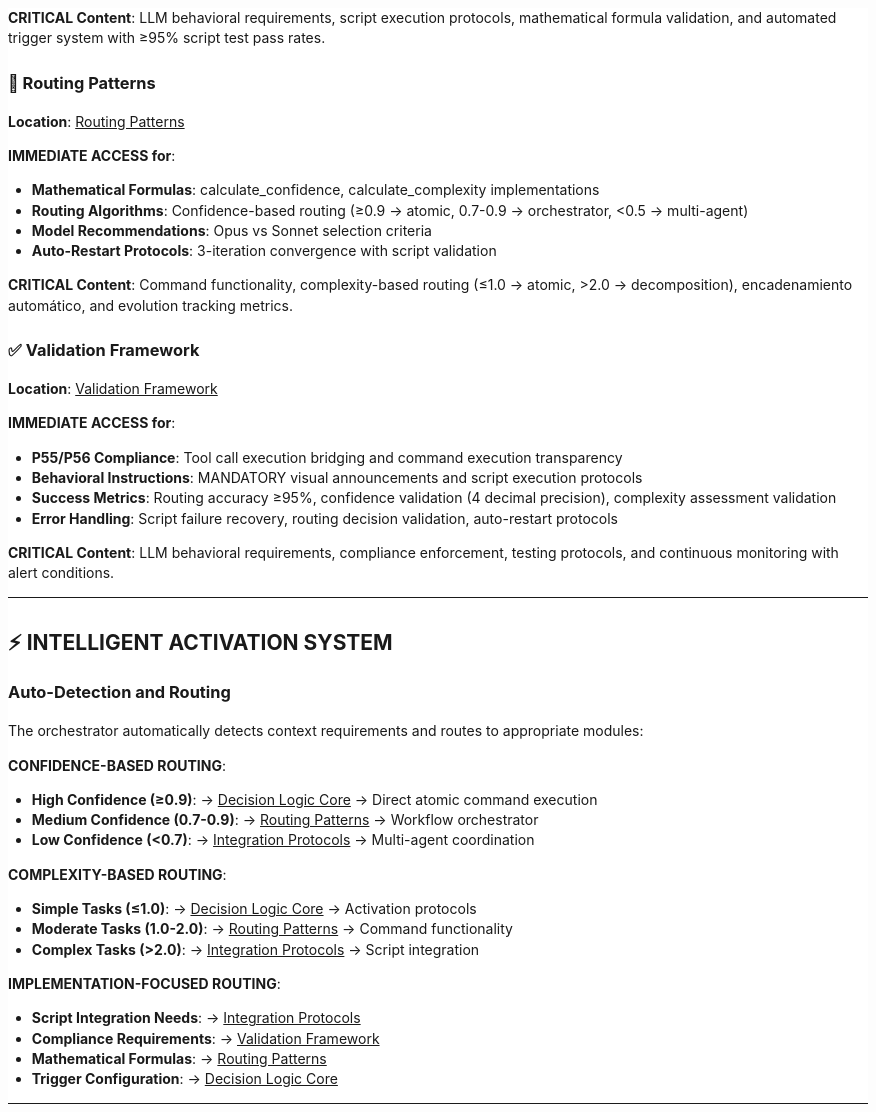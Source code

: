 **CRITICAL Content**: LLM behavioral requirements, script execution protocols, mathematical formula validation, and automated trigger system with ≥95% script test pass rates.

### **🔄 Routing Patterns**
**Location**: [Routing Patterns](./decision-routing-patterns.md)

**IMMEDIATE ACCESS for**:
- **Mathematical Formulas**: calculate_confidence, calculate_complexity implementations
- **Routing Algorithms**: Confidence-based routing (≥0.9 → atomic, 0.7-0.9 → orchestrator, <0.5 → multi-agent)
- **Model Recommendations**: Opus vs Sonnet selection criteria
- **Auto-Restart Protocols**: 3-iteration convergence with script validation

**CRITICAL Content**: Command functionality, complexity-based routing (≤1.0 → atomic, >2.0 → decomposition), encadenamiento automático, and evolution tracking metrics.

### **✅ Validation Framework**
**Location**: [Validation Framework](./decision-validation-framework.md)

**IMMEDIATE ACCESS for**:
- **P55/P56 Compliance**: Tool call execution bridging and command execution transparency
- **Behavioral Instructions**: MANDATORY visual announcements and script execution protocols
- **Success Metrics**: Routing accuracy ≥95%, confidence validation (4 decimal precision), complexity assessment validation
- **Error Handling**: Script failure recovery, routing decision validation, auto-restart protocols

**CRITICAL Content**: LLM behavioral requirements, compliance enforcement, testing protocols, and continuous monitoring with alert conditions.

---

## ⚡ **INTELLIGENT ACTIVATION SYSTEM**

### **Auto-Detection and Routing**
The orchestrator automatically detects context requirements and routes to appropriate modules:

**CONFIDENCE-BASED ROUTING**:
- **High Confidence (≥0.9)**: → [Decision Logic Core](./decision-logic-core.md) → Direct atomic command execution
- **Medium Confidence (0.7-0.9)**: → [Routing Patterns](./decision-routing-patterns.md) → Workflow orchestrator
- **Low Confidence (<0.7)**: → [Integration Protocols](./decision-integration-protocols.md) → Multi-agent coordination

**COMPLEXITY-BASED ROUTING**:
- **Simple Tasks (≤1.0)**: → [Decision Logic Core](./decision-logic-core.md) → Activation protocols
- **Moderate Tasks (1.0-2.0)**: → [Routing Patterns](./decision-routing-patterns.md) → Command functionality
- **Complex Tasks (>2.0)**: → [Integration Protocols](./decision-integration-protocols.md) → Script integration

**IMPLEMENTATION-FOCUSED ROUTING**:
- **Script Integration Needs**: → [Integration Protocols](./decision-integration-protocols.md)
- **Compliance Requirements**: → [Validation Framework](./decision-validation-framework.md)  
- **Mathematical Formulas**: → [Routing Patterns](./decision-routing-patterns.md)
- **Trigger Configuration**: → [Decision Logic Core](./decision-logic-core.md)

---